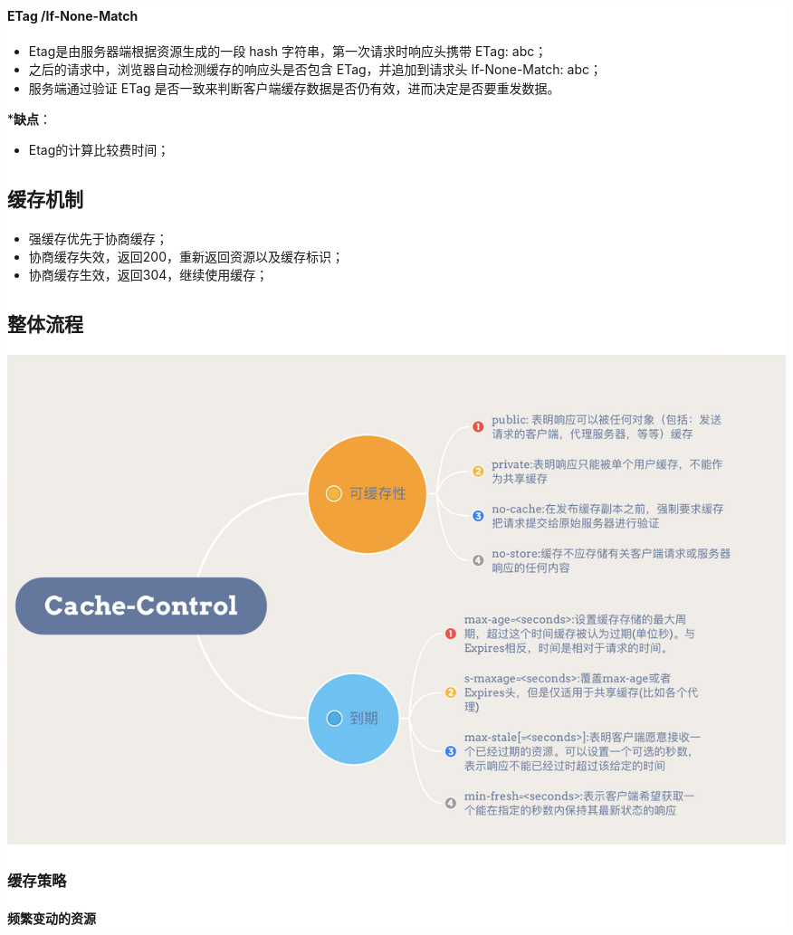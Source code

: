 #### ETag /If-None-Match

- Etag是由服务器端根据资源生成的一段 hash 字符串，第一次请求时响应头携带 ETag: abc；
- 之后的请求中，浏览器自动检测缓存的响应头是否包含 ETag，并追加到请求头 If-None-Match: abc；
- 服务端通过验证 ETag 是否一致来判断客户端缓存数据是否仍有效，进而决定是否要重发数据。

***缺点**：

- Etag的计算比较费时间；

## 缓存机制

- 强缓存优先于协商缓存；
- 协商缓存失效，返回200，重新返回资源以及缓存标识；
- 协商缓存生效，返回304，继续使用缓存；

## 整体流程

![cacheControl](./assets/browser/cacheControl.png "cacheControl")

### 缓存策略

#### 频繁变动的资源
